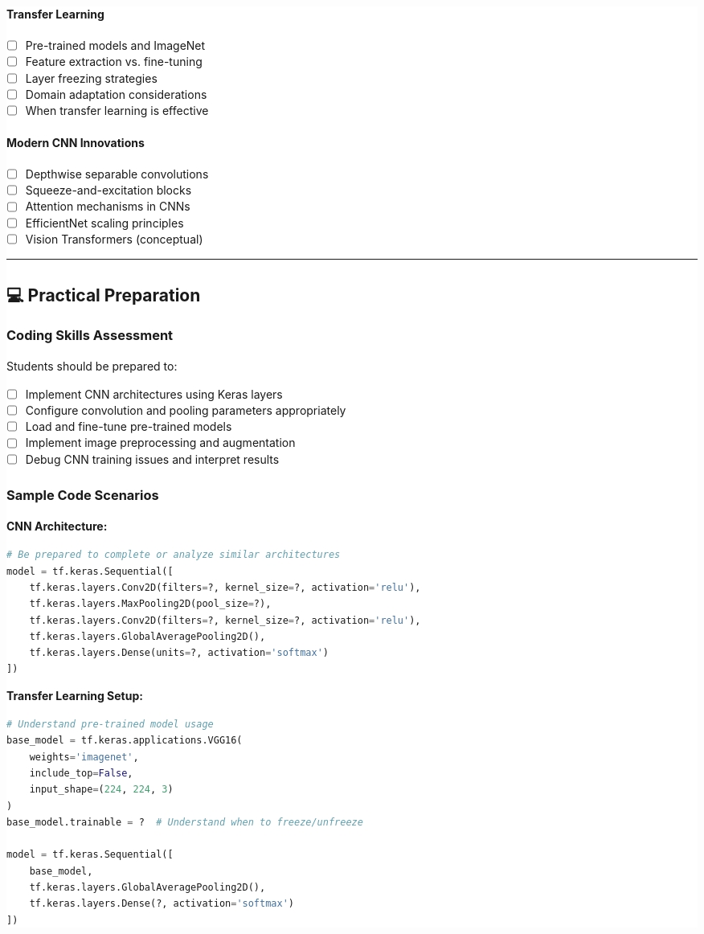 #### Transfer Learning
- [ ] Pre-trained models and ImageNet
- [ ] Feature extraction vs. fine-tuning
- [ ] Layer freezing strategies
- [ ] Domain adaptation considerations
- [ ] When transfer learning is effective

#### Modern CNN Innovations
- [ ] Depthwise separable convolutions
- [ ] Squeeze-and-excitation blocks
- [ ] Attention mechanisms in CNNs
- [ ] EfficientNet scaling principles
- [ ] Vision Transformers (conceptual)

---

## 💻 Practical Preparation

### Coding Skills Assessment
Students should be prepared to:
- [ ] Implement CNN architectures using Keras layers
- [ ] Configure convolution and pooling parameters appropriately
- [ ] Load and fine-tune pre-trained models
- [ ] Implement image preprocessing and augmentation
- [ ] Debug CNN training issues and interpret results

### Sample Code Scenarios

**CNN Architecture:**
```python
# Be prepared to complete or analyze similar architectures
model = tf.keras.Sequential([
    tf.keras.layers.Conv2D(filters=?, kernel_size=?, activation='relu'),
    tf.keras.layers.MaxPooling2D(pool_size=?),
    tf.keras.layers.Conv2D(filters=?, kernel_size=?, activation='relu'),
    tf.keras.layers.GlobalAveragePooling2D(),
    tf.keras.layers.Dense(units=?, activation='softmax')
])
```

**Transfer Learning Setup:**
```python
# Understand pre-trained model usage
base_model = tf.keras.applications.VGG16(
    weights='imagenet',
    include_top=False,
    input_shape=(224, 224, 3)
)
base_model.trainable = ?  # Understand when to freeze/unfreeze

model = tf.keras.Sequential([
    base_model,
    tf.keras.layers.GlobalAveragePooling2D(),
    tf.keras.layers.Dense(?, activation='softmax')
])
```
